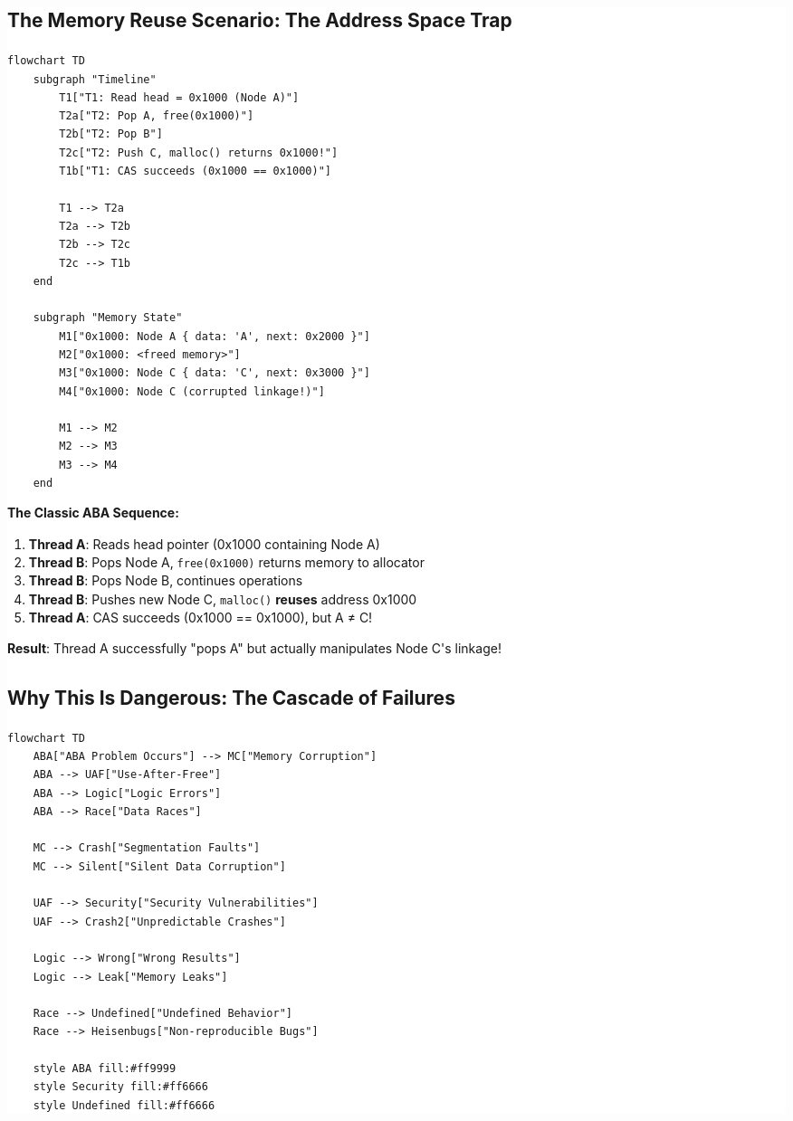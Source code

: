 ## The Memory Reuse Scenario: The Address Space Trap

```mermaid
flowchart TD
    subgraph "Timeline"
        T1["T1: Read head = 0x1000 (Node A)"]
        T2a["T2: Pop A, free(0x1000)"]
        T2b["T2: Pop B"]
        T2c["T2: Push C, malloc() returns 0x1000!"]
        T1b["T1: CAS succeeds (0x1000 == 0x1000)"]
        
        T1 --> T2a
        T2a --> T2b
        T2b --> T2c
        T2c --> T1b
    end
    
    subgraph "Memory State"
        M1["0x1000: Node A { data: 'A', next: 0x2000 }"]
        M2["0x1000: <freed memory>"]
        M3["0x1000: Node C { data: 'C', next: 0x3000 }"]
        M4["0x1000: Node C (corrupted linkage!)"]
        
        M1 --> M2
        M2 --> M3
        M3 --> M4
    end
```

**The Classic ABA Sequence:**
1. **Thread A**: Reads head pointer (0x1000 containing Node A)
2. **Thread B**: Pops Node A, `free(0x1000)` returns memory to allocator
3. **Thread B**: Pops Node B, continues operations
4. **Thread B**: Pushes new Node C, `malloc()` **reuses** address 0x1000
5. **Thread A**: CAS succeeds (0x1000 == 0x1000), but A ≠ C!

**Result**: Thread A successfully "pops A" but actually manipulates Node C's linkage!

## Why This Is Dangerous: The Cascade of Failures

```mermaid
flowchart TD
    ABA["ABA Problem Occurs"] --> MC["Memory Corruption"]
    ABA --> UAF["Use-After-Free"]
    ABA --> Logic["Logic Errors"]
    ABA --> Race["Data Races"]
    
    MC --> Crash["Segmentation Faults"]
    MC --> Silent["Silent Data Corruption"]
    
    UAF --> Security["Security Vulnerabilities"]
    UAF --> Crash2["Unpredictable Crashes"]
    
    Logic --> Wrong["Wrong Results"]
    Logic --> Leak["Memory Leaks"]
    
    Race --> Undefined["Undefined Behavior"]
    Race --> Heisenbugs["Non-reproducible Bugs"]
    
    style ABA fill:#ff9999
    style Security fill:#ff6666
    style Undefined fill:#ff6666
```
